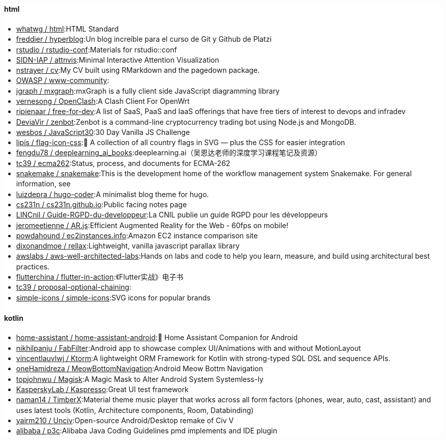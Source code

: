#### html
* [whatwg / html](https://github.com/whatwg/html):HTML Standard
* [freddier / hyperblog](https://github.com/freddier/hyperblog):Un blog increíble para el curso de Git y Github de Platzi
* [rstudio / rstudio-conf](https://github.com/rstudio/rstudio-conf):Materials for rstudio::conf
* [SIDN-IAP / attnvis](https://github.com/SIDN-IAP/attnvis):Minimal Interactive Attention Visualization
* [nstrayer / cv](https://github.com/nstrayer/cv):My CV built using RMarkdown and the pagedown package.
* [OWASP / www-community](https://github.com/OWASP/www-community):
* [jgraph / mxgraph](https://github.com/jgraph/mxgraph):mxGraph is a fully client side JavaScript diagramming library
* [vernesong / OpenClash](https://github.com/vernesong/OpenClash):A Clash Client For OpenWrt
* [ripienaar / free-for-dev](https://github.com/ripienaar/free-for-dev):A list of SaaS, PaaS and IaaS offerings that have free tiers of interest to devops and infradev
* [DeviaVir / zenbot](https://github.com/DeviaVir/zenbot):Zenbot is a command-line cryptocurrency trading bot using Node.js and MongoDB.
* [wesbos / JavaScript30](https://github.com/wesbos/JavaScript30):30 Day Vanilla JS Challenge
* [lipis / flag-icon-css](https://github.com/lipis/flag-icon-css):🎏 A collection of all country flags in SVG — plus the CSS for easier integration
* [fengdu78 / deeplearning_ai_books](https://github.com/fengdu78/deeplearning_ai_books):deeplearning.ai（吴恩达老师的深度学习课程笔记及资源）
* [tc39 / ecma262](https://github.com/tc39/ecma262):Status, process, and documents for ECMA-262
* [snakemake / snakemake](https://github.com/snakemake/snakemake):This is the development home of the workflow management system Snakemake. For general information, see
* [luizdepra / hugo-coder](https://github.com/luizdepra/hugo-coder):A minimalist blog theme for hugo.
* [cs231n / cs231n.github.io](https://github.com/cs231n/cs231n.github.io):Public facing notes page
* [LINCnil / Guide-RGPD-du-developpeur](https://github.com/LINCnil/Guide-RGPD-du-developpeur):La CNIL publie un guide RGPD pour les développeurs
* [jeromeetienne / AR.js](https://github.com/jeromeetienne/AR.js):Efficient Augmented Reality for the Web - 60fps on mobile!
* [powdahound / ec2instances.info](https://github.com/powdahound/ec2instances.info):Amazon EC2 instance comparison site
* [dixonandmoe / rellax](https://github.com/dixonandmoe/rellax):Lightweight, vanilla javascript parallax library
* [awslabs / aws-well-architected-labs](https://github.com/awslabs/aws-well-architected-labs):Hands on labs and code to help you learn, measure, and build using architectural best practices.
* [flutterchina / flutter-in-action](https://github.com/flutterchina/flutter-in-action):《Flutter实战》电子书
* [tc39 / proposal-optional-chaining](https://github.com/tc39/proposal-optional-chaining):
* [simple-icons / simple-icons](https://github.com/simple-icons/simple-icons):SVG icons for popular brands

#### kotlin
* [home-assistant / home-assistant-android](https://github.com/home-assistant/home-assistant-android):📱 Home Assistant Companion for Android
* [nikhilpanju / FabFilter](https://github.com/nikhilpanju/FabFilter):Android app to showcase complex UI/Animations with and without MotionLayout
* [vincentlauvlwj / Ktorm](https://github.com/vincentlauvlwj/Ktorm):A lightweight ORM Framework for Kotlin with strong-typed SQL DSL and sequence APIs.
* [oneHamidreza / MeowBottomNavigation](https://github.com/oneHamidreza/MeowBottomNavigation):Android Meow Bottm Navigation
* [topjohnwu / Magisk](https://github.com/topjohnwu/Magisk):A Magic Mask to Alter Android System Systemless-ly
* [KasperskyLab / Kaspresso](https://github.com/KasperskyLab/Kaspresso):Great UI test framework
* [naman14 / TimberX](https://github.com/naman14/TimberX):Material theme music player that works across all form factors (phones, wear, auto, cast, assistant) and uses latest tools (Kotlin, Architecture components, Room, Databinding)
* [yairm210 / Unciv](https://github.com/yairm210/Unciv):Open-source Android/Desktop remake of Civ V
* [alibaba / p3c](https://github.com/alibaba/p3c):Alibaba Java Coding Guidelines pmd implements and IDE plugin